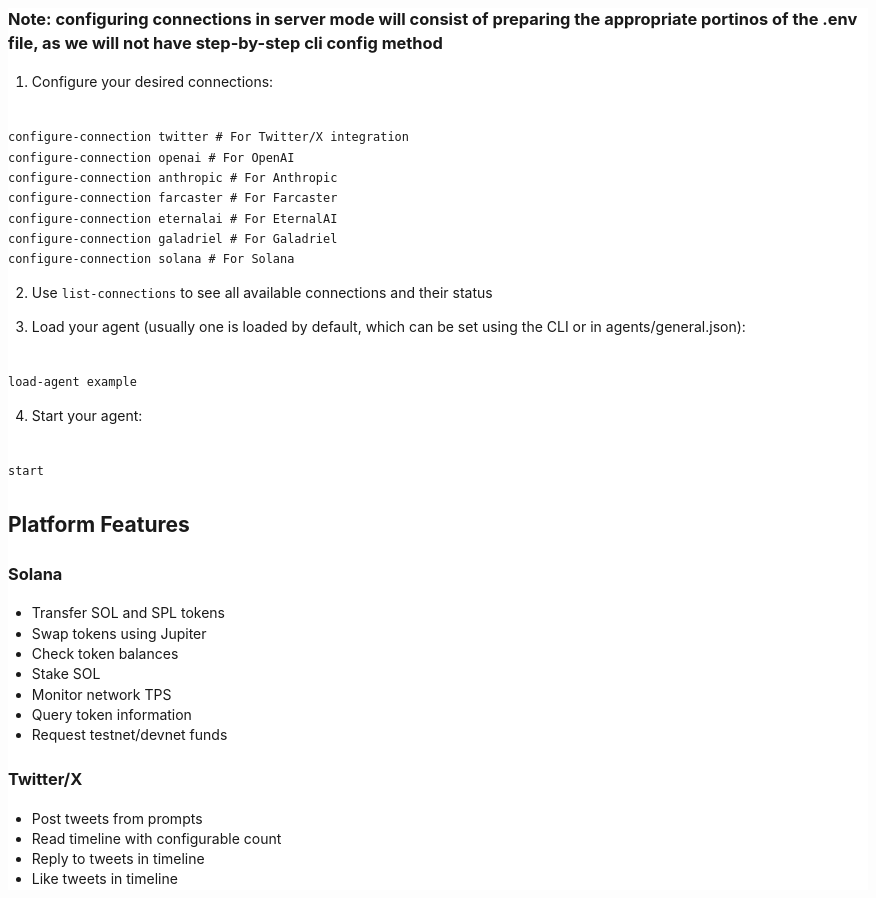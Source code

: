 ### Note: configuring connections in server mode will consist of preparing the appropriate portinos of the .env file, as we will not have step-by-step cli config method

1. Configure your desired connections:

```

configure-connection twitter # For Twitter/X integration
configure-connection openai # For OpenAI
configure-connection anthropic # For Anthropic
configure-connection farcaster # For Farcaster
configure-connection eternalai # For EternalAI
configure-connection galadriel # For Galadriel
configure-connection solana # For Solana

```

2. Use `list-connections` to see all available connections and their status

3. Load your agent (usually one is loaded by default, which can be set using the CLI or in agents/general.json):

```

load-agent example

```

4. Start your agent:

```

start

```

## Platform Features

### Solana

- Transfer SOL and SPL tokens
- Swap tokens using Jupiter
- Check token balances
- Stake SOL
- Monitor network TPS
- Query token information
- Request testnet/devnet funds

### Twitter/X

- Post tweets from prompts
- Read timeline with configurable count
- Reply to tweets in timeline
- Like tweets in timeline
